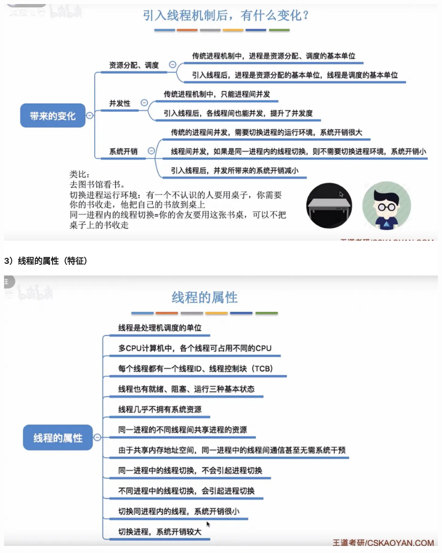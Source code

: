 ![image-20230921201603706](image/计算机操作系统第3章（进程与处理机管理）.assets/image-20230921201603706.webp)



### 3）线程的属性（特征）

![image-20230921201849247](image/计算机操作系统第3章（进程与处理机管理）.assets/image-20230921201849247.webp)
